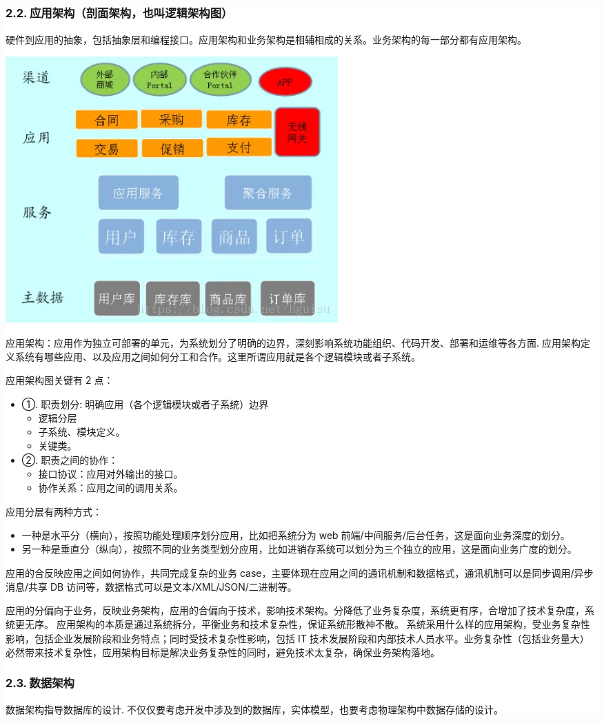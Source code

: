 ### 2.2. 应用架构（剖面架构，也叫逻辑架构图）

硬件到应用的抽象，包括抽象层和编程接口。应用架构和业务架构是相辅相成的关系。业务架构的每一部分都有应用架构。

![alt text](image-2.png)

应用架构：应用作为独立可部署的单元，为系统划分了明确的边界，深刻影响系统功能组织、代码开发、部署和运维等各方面. 应用架构定义系统有哪些应用、以及应用之间如何分工和合作。这里所谓应用就是各个逻辑模块或者子系统。

应用架构图关键有 2 点：

- ①. 职责划分: 明确应用（各个逻辑模块或者子系统）边界
  - 逻辑分层
  - 子系统、模块定义。
  - 关键类。
- ②. 职责之间的协作：
  - 接口协议：应用对外输出的接口。
  - 协作关系：应用之间的调用关系。

应用分层有两种方式：

- 一种是水平分（横向），按照功能处理顺序划分应用，比如把系统分为 web 前端/中间服务/后台任务，这是面向业务深度的划分。
- 另一种是垂直分（纵向），按照不同的业务类型划分应用，比如进销存系统可以划分为三个独立的应用，这是面向业务广度的划分。

应用的合反映应用之间如何协作，共同完成复杂的业务 case，主要体现在应用之间的通讯机制和数据格式，通讯机制可以是同步调用/异步消息/共享 DB 访问等，数据格式可以是文本/XML/JSON/二进制等。

应用的分偏向于业务，反映业务架构，应用的合偏向于技术，影响技术架构。分降低了业务复杂度，系统更有序，合增加了技术复杂度，系统更无序。
应用架构的本质是通过系统拆分，平衡业务和技术复杂性，保证系统形散神不散。
系统采用什么样的应用架构，受业务复杂性影响，包括企业发展阶段和业务特点；同时受技术复杂性影响，包括 IT 技术发展阶段和内部技术人员水平。业务复杂性（包括业务量大）必然带来技术复杂性，应用架构目标是解决业务复杂性的同时，避免技术太复杂，确保业务架构落地。

### 2.3. 数据架构

数据架构指导数据库的设计. 不仅仅要考虑开发中涉及到的数据库，实体模型，也要考虑物理架构中数据存储的设计。
